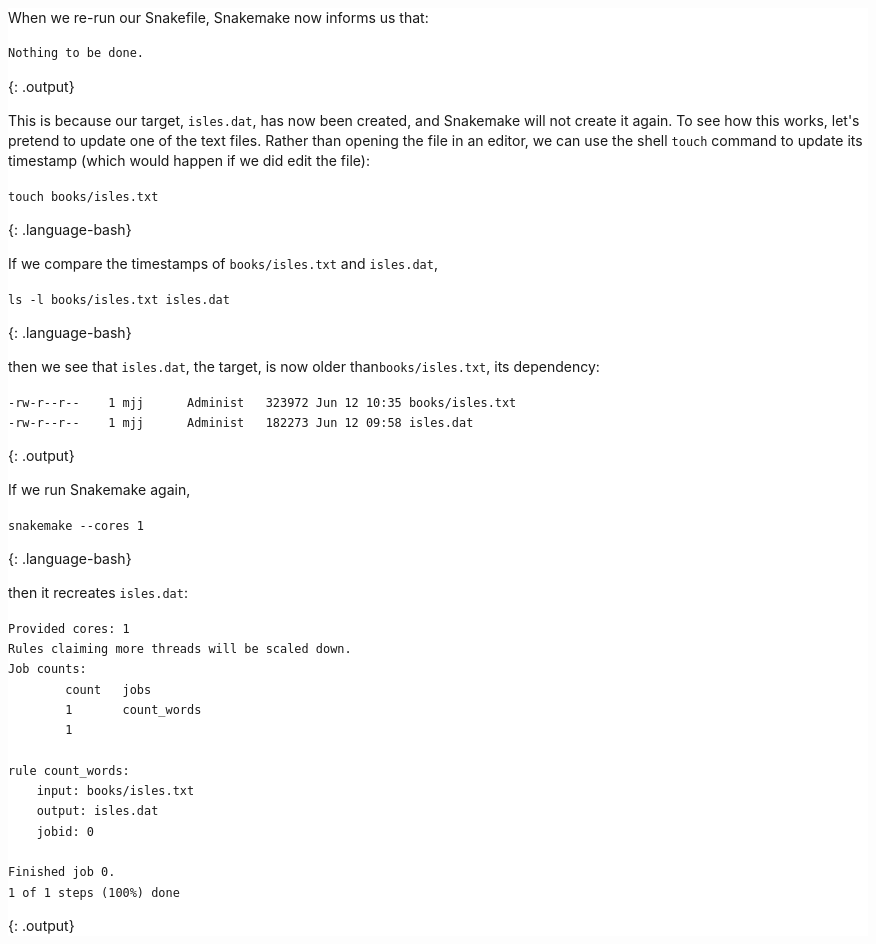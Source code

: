 When we re-run our Snakefile, Snakemake now informs us that:

~~~
Nothing to be done.
~~~
{: .output}

This is because our target, `isles.dat`, has now been created, and Snakemake
will not create it again. To see how this works, let's pretend to update one
of the text files. Rather than opening the file in an editor, we can use the
shell `touch` command to update its timestamp (which would happen if we did
edit the file):

~~~
touch books/isles.txt
~~~
{: .language-bash}

If we compare the timestamps of `books/isles.txt` and `isles.dat`,

~~~
ls -l books/isles.txt isles.dat
~~~
{: .language-bash}

then we see that `isles.dat`, the target, is now older than`books/isles.txt`,
its dependency:

~~~
-rw-r--r--    1 mjj      Administ   323972 Jun 12 10:35 books/isles.txt
-rw-r--r--    1 mjj      Administ   182273 Jun 12 09:58 isles.dat
~~~
{: .output}

If we run Snakemake again,

~~~
snakemake --cores 1
~~~
{: .language-bash}

then it recreates `isles.dat`:

~~~
Provided cores: 1
Rules claiming more threads will be scaled down.
Job counts:
        count   jobs
        1       count_words
        1

rule count_words:
    input: books/isles.txt
    output: isles.dat
    jobid: 0

Finished job 0.
1 of 1 steps (100%) done
~~~
{: .output}
